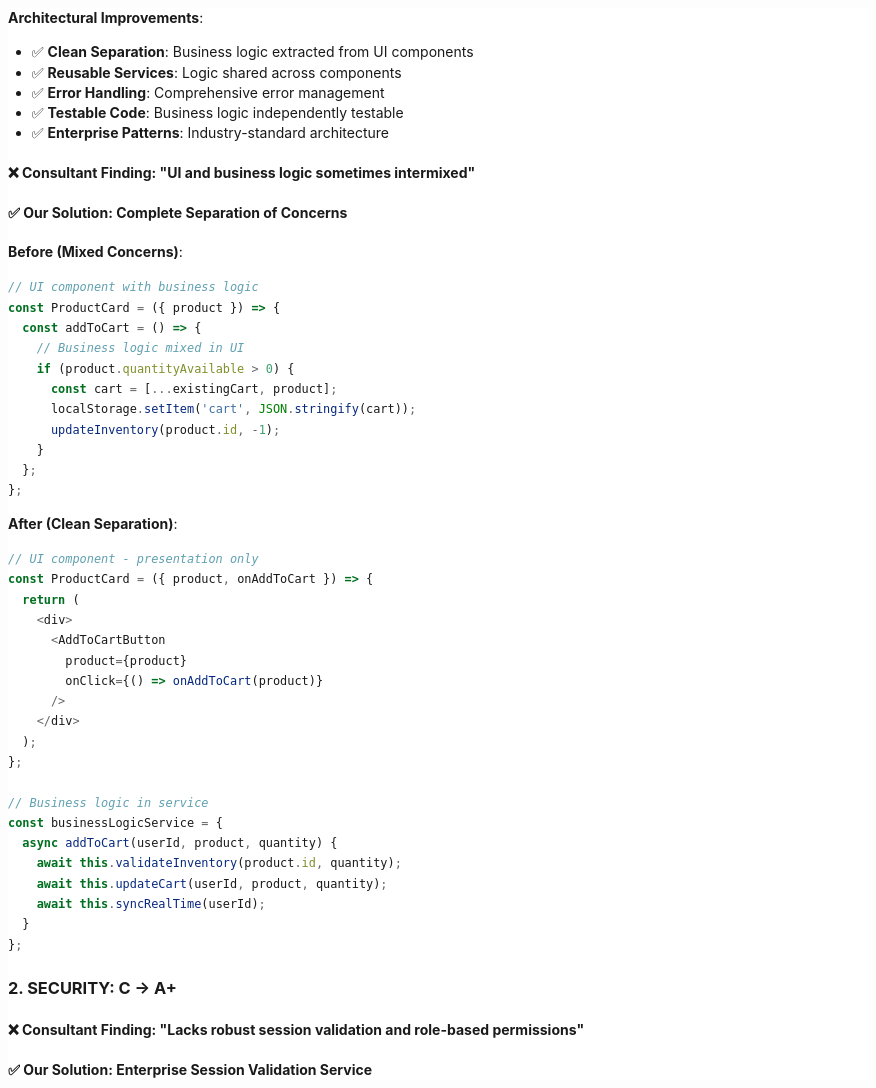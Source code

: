 **Architectural Improvements**:
- ✅ **Clean Separation**: Business logic extracted from UI components
- ✅ **Reusable Services**: Logic shared across components
- ✅ **Error Handling**: Comprehensive error management
- ✅ **Testable Code**: Business logic independently testable
- ✅ **Enterprise Patterns**: Industry-standard architecture

#### **❌ Consultant Finding**: "UI and business logic sometimes intermixed"
#### **✅ Our Solution**: Complete Separation of Concerns

**Before (Mixed Concerns)**:
```javascript
// UI component with business logic
const ProductCard = ({ product }) => {
  const addToCart = () => {
    // Business logic mixed in UI
    if (product.quantityAvailable > 0) {
      const cart = [...existingCart, product];
      localStorage.setItem('cart', JSON.stringify(cart));
      updateInventory(product.id, -1);
    }
  };
};
```

**After (Clean Separation)**:
```javascript
// UI component - presentation only
const ProductCard = ({ product, onAddToCart }) => {
  return (
    <div>
      <AddToCartButton 
        product={product} 
        onClick={() => onAddToCart(product)}
      />
    </div>
  );
};

// Business logic in service
const businessLogicService = {
  async addToCart(userId, product, quantity) {
    await this.validateInventory(product.id, quantity);
    await this.updateCart(userId, product, quantity);
    await this.syncRealTime(userId);
  }
};
```

### **2. SECURITY: C → A+**

#### **❌ Consultant Finding**: "Lacks robust session validation and role-based permissions"
#### **✅ Our Solution**: Enterprise Session Validation Service
